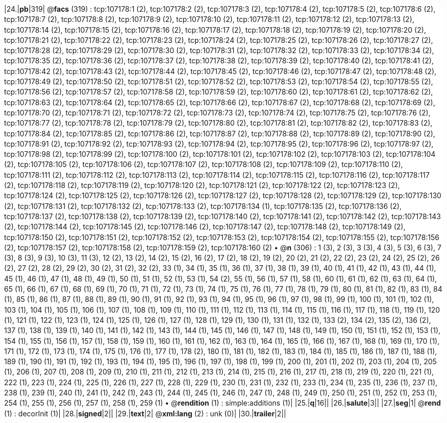 |24.|__pb__|319| @__facs__ (319) : tcp:107178:1 (2), tcp:107178:2 (2), tcp:107178:3 (2), tcp:107178:4 (2), tcp:107178:5 (2), tcp:107178:6 (2), tcp:107178:7 (2), tcp:107178:8 (2), tcp:107178:9 (2), tcp:107178:10 (2), tcp:107178:11 (2), tcp:107178:12 (2), tcp:107178:13 (2), tcp:107178:14 (2), tcp:107178:15 (2), tcp:107178:16 (2), tcp:107178:17 (2), tcp:107178:18 (2), tcp:107178:19 (2), tcp:107178:20 (2), tcp:107178:21 (2), tcp:107178:22 (2), tcp:107178:23 (2), tcp:107178:24 (2), tcp:107178:25 (2), tcp:107178:26 (2), tcp:107178:27 (2), tcp:107178:28 (2), tcp:107178:29 (2), tcp:107178:30 (2), tcp:107178:31 (2), tcp:107178:32 (2), tcp:107178:33 (2), tcp:107178:34 (2), tcp:107178:35 (2), tcp:107178:36 (2), tcp:107178:37 (2), tcp:107178:38 (2), tcp:107178:39 (2), tcp:107178:40 (2), tcp:107178:41 (2), tcp:107178:42 (2), tcp:107178:43 (2), tcp:107178:44 (2), tcp:107178:45 (2), tcp:107178:46 (2), tcp:107178:47 (2), tcp:107178:48 (2), tcp:107178:49 (2), tcp:107178:50 (2), tcp:107178:51 (2), tcp:107178:52 (2), tcp:107178:53 (2), tcp:107178:54 (2), tcp:107178:55 (2), tcp:107178:56 (2), tcp:107178:57 (2), tcp:107178:58 (2), tcp:107178:59 (2), tcp:107178:60 (2), tcp:107178:61 (2), tcp:107178:62 (2), tcp:107178:63 (2), tcp:107178:64 (2), tcp:107178:65 (2), tcp:107178:66 (2), tcp:107178:67 (2), tcp:107178:68 (2), tcp:107178:69 (2), tcp:107178:70 (2), tcp:107178:71 (2), tcp:107178:72 (2), tcp:107178:73 (2), tcp:107178:74 (2), tcp:107178:75 (2), tcp:107178:76 (2), tcp:107178:77 (2), tcp:107178:78 (2), tcp:107178:79 (2), tcp:107178:80 (2), tcp:107178:81 (2), tcp:107178:82 (2), tcp:107178:83 (2), tcp:107178:84 (2), tcp:107178:85 (2), tcp:107178:86 (2), tcp:107178:87 (2), tcp:107178:88 (2), tcp:107178:89 (2), tcp:107178:90 (2), tcp:107178:91 (2), tcp:107178:92 (2), tcp:107178:93 (2), tcp:107178:94 (2), tcp:107178:95 (2), tcp:107178:96 (2), tcp:107178:97 (2), tcp:107178:98 (2), tcp:107178:99 (2), tcp:107178:100 (2), tcp:107178:101 (2), tcp:107178:102 (2), tcp:107178:103 (2), tcp:107178:104 (2), tcp:107178:105 (2), tcp:107178:106 (2), tcp:107178:107 (2), tcp:107178:108 (2), tcp:107178:109 (2), tcp:107178:110 (2), tcp:107178:111 (2), tcp:107178:112 (2), tcp:107178:113 (2), tcp:107178:114 (2), tcp:107178:115 (2), tcp:107178:116 (2), tcp:107178:117 (2), tcp:107178:118 (2), tcp:107178:119 (2), tcp:107178:120 (2), tcp:107178:121 (2), tcp:107178:122 (2), tcp:107178:123 (2), tcp:107178:124 (2), tcp:107178:125 (2), tcp:107178:126 (2), tcp:107178:127 (2), tcp:107178:128 (2), tcp:107178:129 (2), tcp:107178:130 (2), tcp:107178:131 (2), tcp:107178:132 (2), tcp:107178:133 (2), tcp:107178:134 (1), tcp:107178:135 (2), tcp:107178:136 (2), tcp:107178:137 (2), tcp:107178:138 (2), tcp:107178:139 (2), tcp:107178:140 (2), tcp:107178:141 (2), tcp:107178:142 (2), tcp:107178:143 (2), tcp:107178:144 (2), tcp:107178:145 (2), tcp:107178:146 (2), tcp:107178:147 (2), tcp:107178:148 (2), tcp:107178:149 (2), tcp:107178:150 (2), tcp:107178:151 (2), tcp:107178:152 (2), tcp:107178:153 (2), tcp:107178:154 (2), tcp:107178:155 (2), tcp:107178:156 (2), tcp:107178:157 (2), tcp:107178:158 (2), tcp:107178:159 (2), tcp:107178:160 (2)  •  @__n__ (306) : 1 (3), 2 (3), 3 (3), 4 (3), 5 (3), 6 (3), 7 (3), 8 (3), 9 (3), 10 (3), 11 (3), 12 (2), 13 (2), 14 (2), 15 (2), 16 (2), 17 (2), 18 (2), 19 (2), 20 (2), 21 (2), 22 (2), 23 (2), 24 (2), 25 (2), 26 (2), 27 (2), 28 (2), 29 (2), 30 (2), 31 (2), 32 (2), 33 (1), 34 (1), 35 (1), 36 (1), 37 (1), 38 (1), 39 (1), 40 (1), 41 (1), 42 (1), 43 (1), 44 (1), 45 (1), 46 (1), 47 (1), 48 (1), 49 (1), 50 (1), 51 (1), 52 (1), 53 (1), 54 (2), 55 (1), 56 (1), 57 (1), 58 (1), 60 (1), 61 (1), 62 (1), 63 (1), 64 (1), 65 (1), 66 (1), 67 (1), 68 (1), 69 (1), 70 (1), 71 (1), 72 (1), 73 (1), 74 (1), 75 (1), 76 (1), 77 (1), 78 (1), 79 (1), 80 (1), 81 (1), 82 (1), 83 (1), 84 (1), 85 (1), 86 (1), 87 (1), 88 (1), 89 (1), 90 (1), 91 (1), 92 (1), 93 (1), 94 (1), 95 (1), 96 (1), 97 (1), 98 (1), 99 (1), 100 (1), 101 (1), 102 (1), 103 (1), 104 (1), 105 (1), 106 (1), 107 (1), 108 (1), 109 (1), 110 (1), 111 (1), 112 (1), 113 (1), 114 (1), 115 (1), 116 (1), 117 (1), 118 (1), 119 (1), 120 (1), 121 (1), 122 (1), 123 (1), 124 (1), 125 (1), 126 (1), 127 (1), 128 (1), 129 (1), 130 (1), 131 (1), 132 (1), 133 (2), 134 (2), 135 (2), 136 (2), 137 (1), 138 (1), 139 (1), 140 (1), 141 (1), 142 (1), 143 (1), 144 (1), 145 (1), 146 (1), 147 (1), 148 (1), 149 (1), 150 (1), 151 (1), 152 (1), 153 (1), 154 (1), 155 (1), 156 (1), 157 (1), 158 (1), 159 (1), 160 (1), 161 (1), 162 (1), 163 (1), 164 (1), 165 (1), 166 (1), 167 (1), 168 (1), 169 (1), 170 (1), 171 (1), 172 (1), 173 (1), 174 (1), 175 (1), 176 (1), 177 (1), 178 (2), 180 (1), 181 (1), 182 (1), 183 (1), 184 (1), 185 (1), 186 (1), 187 (1), 188 (1), 189 (1), 190 (1), 191 (1), 192 (1), 193 (1), 194 (1), 195 (1), 196 (1), 197 (1), 198 (1), 199 (1), 200 (1), 201 (1), 202 (1), 203 (1), 204 (1), 205 (1), 206 (1), 207 (1), 208 (1), 209 (1), 210 (1), 211 (1), 212 (1), 213 (1), 214 (1), 215 (1), 216 (1), 217 (1), 218 (1), 219 (1), 220 (1), 221 (1), 222 (1), 223 (1), 224 (1), 225 (1), 226 (1), 227 (1), 228 (1), 229 (1), 230 (1), 231 (1), 232 (1), 233 (1), 234 (1), 235 (1), 236 (1), 237 (1), 238 (1), 239 (1), 240 (1), 241 (1), 242 (1), 243 (1), 244 (1), 245 (1), 246 (1), 247 (1), 248 (1), 249 (1), 250 (1), 251 (1), 252 (1), 253 (1), 254 (1), 255 (1), 256 (1), 257 (1), 258 (1), 259 (1)  •  @__rendition__ (1) : simple:additions (1)|
|25.|__q__|16||
|26.|__salute__|3||
|27.|__seg__|1| @__rend__ (1) : decorInit (1)|
|28.|__signed__|2||
|29.|__text__|2| @__xml:lang__ (2) : unk (0)|
|30.|__trailer__|2||
